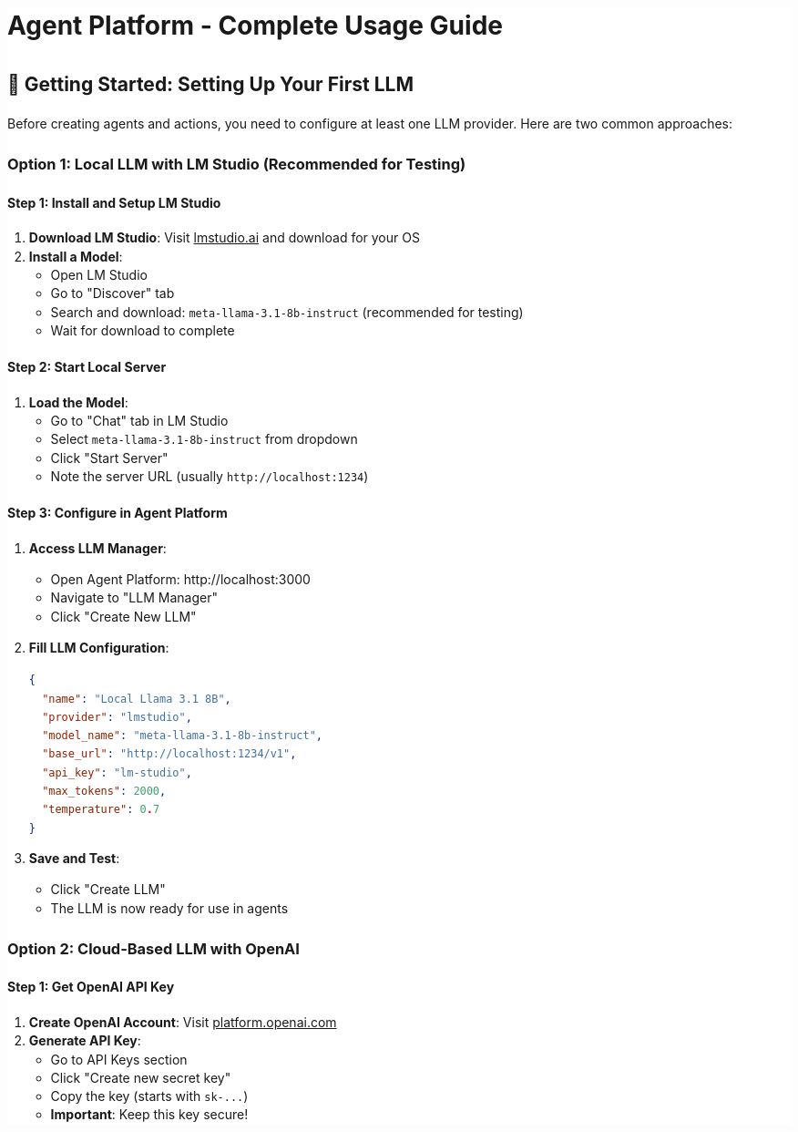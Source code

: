 # Agent Platform - Complete Usage Guide

## 🚀 Getting Started: Setting Up Your First LLM

Before creating agents and actions, you need to configure at least one LLM provider. Here are two common approaches:

### Option 1: Local LLM with LM Studio (Recommended for Testing)

#### Step 1: Install and Setup LM Studio
1. **Download LM Studio**: Visit [lmstudio.ai](https://lmstudio.ai) and download for your OS
2. **Install a Model**: 
   - Open LM Studio
   - Go to "Discover" tab
   - Search and download: `meta-llama-3.1-8b-instruct` (recommended for testing)
   - Wait for download to complete

#### Step 2: Start Local Server
1. **Load the Model**:
   - Go to "Chat" tab in LM Studio
   - Select `meta-llama-3.1-8b-instruct` from dropdown
   - Click "Start Server"
   - Note the server URL (usually `http://localhost:1234`)

#### Step 3: Configure in Agent Platform
1. **Access LLM Manager**:
   - Open Agent Platform: http://localhost:3000
   - Navigate to "LLM Manager"
   - Click "Create New LLM"

2. **Fill LLM Configuration**:
   ```json
   {
     "name": "Local Llama 3.1 8B",
     "provider": "lmstudio",
     "model_name": "meta-llama-3.1-8b-instruct",
     "base_url": "http://localhost:1234/v1",
     "api_key": "lm-studio",
     "max_tokens": 2000,
     "temperature": 0.7
   }
   ```

3. **Save and Test**:
   - Click "Create LLM"
   - The LLM is now ready for use in agents

### Option 2: Cloud-Based LLM with OpenAI

#### Step 1: Get OpenAI API Key
1. **Create OpenAI Account**: Visit [platform.openai.com](https://platform.openai.com)
2. **Generate API Key**:
   - Go to API Keys section
   - Click "Create new secret key"
   - Copy the key (starts with `sk-...`)
   - **Important**: Keep this key secure!
